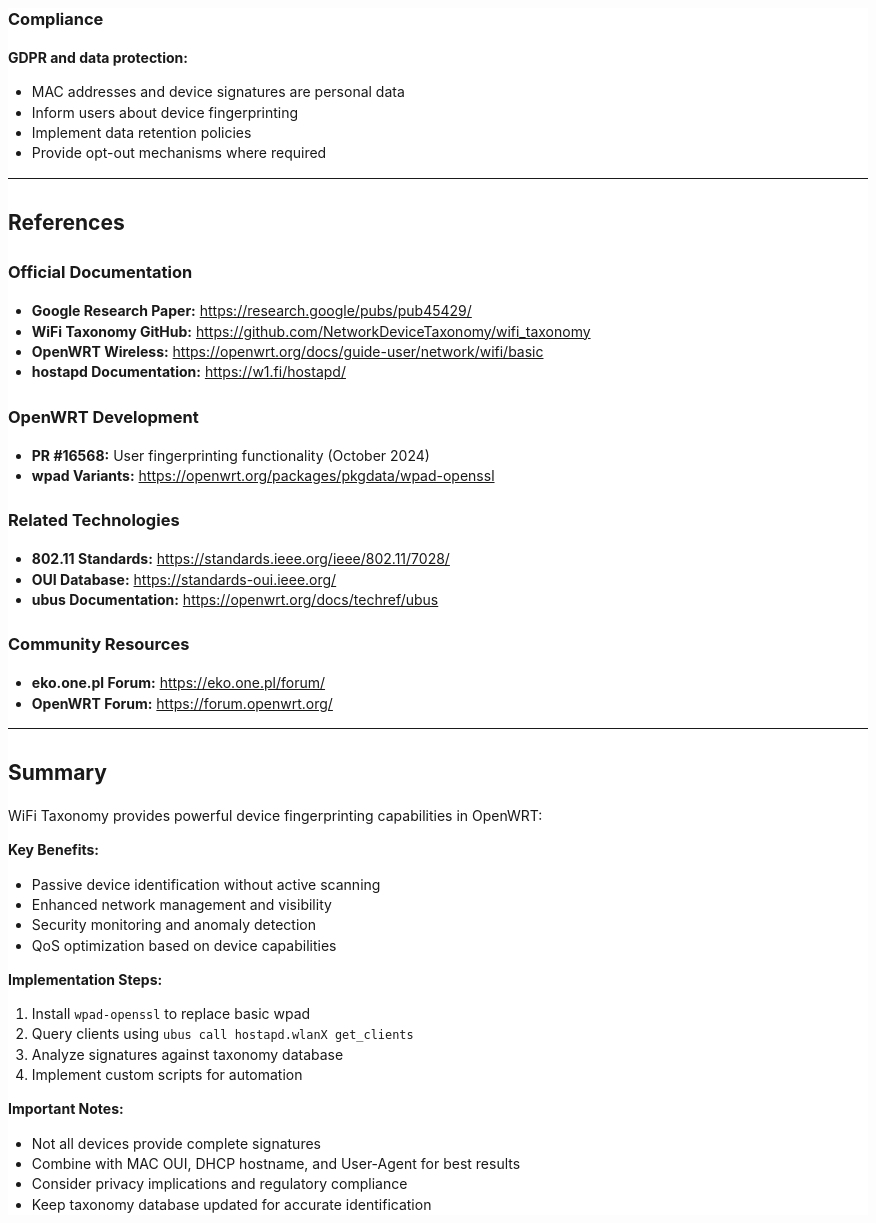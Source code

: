 ### Compliance

**GDPR and data protection:**
- MAC addresses and device signatures are personal data
- Inform users about device fingerprinting
- Implement data retention policies
- Provide opt-out mechanisms where required

---

## References

### Official Documentation
- **Google Research Paper:** https://research.google/pubs/pub45429/
- **WiFi Taxonomy GitHub:** https://github.com/NetworkDeviceTaxonomy/wifi_taxonomy
- **OpenWRT Wireless:** https://openwrt.org/docs/guide-user/network/wifi/basic
- **hostapd Documentation:** https://w1.fi/hostapd/

### OpenWRT Development
- **PR #16568:** User fingerprinting functionality (October 2024)
- **wpad Variants:** https://openwrt.org/packages/pkgdata/wpad-openssl

### Related Technologies
- **802.11 Standards:** https://standards.ieee.org/ieee/802.11/7028/
- **OUI Database:** https://standards-oui.ieee.org/
- **ubus Documentation:** https://openwrt.org/docs/techref/ubus

### Community Resources
- **eko.one.pl Forum:** https://eko.one.pl/forum/
- **OpenWRT Forum:** https://forum.openwrt.org/

---

## Summary

WiFi Taxonomy provides powerful device fingerprinting capabilities in OpenWRT:

**Key Benefits:**
- Passive device identification without active scanning
- Enhanced network management and visibility
- Security monitoring and anomaly detection
- QoS optimization based on device capabilities

**Implementation Steps:**
1. Install `wpad-openssl` to replace basic wpad
2. Query clients using `ubus call hostapd.wlanX get_clients`
3. Analyze signatures against taxonomy database
4. Implement custom scripts for automation

**Important Notes:**
- Not all devices provide complete signatures
- Combine with MAC OUI, DHCP hostname, and User-Agent for best results
- Consider privacy implications and regulatory compliance
- Keep taxonomy database updated for accurate identification
